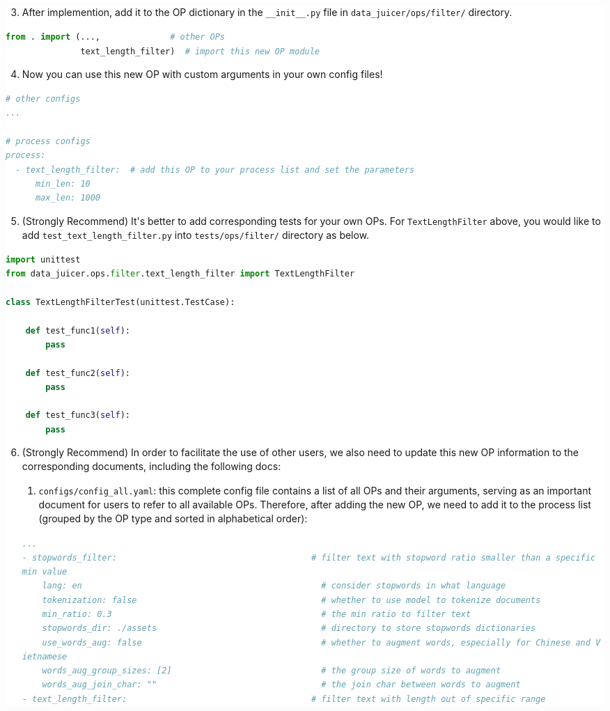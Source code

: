 3. After implemention, add it to the OP dictionary in the `__init__.py` file in `data_juicer/ops/filter/` directory.

```python
from . import (...,              # other OPs
               text_length_filter)  # import this new OP module
```

4. Now you can use this new OP with custom arguments in your own config files!

```yaml
# other configs
...

# process configs
process:
  - text_length_filter:  # add this OP to your process list and set the parameters
      min_len: 10
      max_len: 1000
```

5. (Strongly Recommend) It's better to add corresponding tests for your own OPs. For `TextLengthFilter` above, you would like to add `test_text_length_filter.py` into `tests/ops/filter/` directory as below.

```python
import unittest
from data_juicer.ops.filter.text_length_filter import TextLengthFilter

class TextLengthFilterTest(unittest.TestCase):

    def test_func1(self):
        pass

    def test_func2(self):
        pass

    def test_func3(self):
        pass
```

6. (Strongly Recommend) In order to facilitate the use of other users, we also need to update this new OP information to
the corresponding documents, including the following docs:
   1. `configs/config_all.yaml`: this complete config file contains a list of all OPs and their arguments, serving as an
   important document for users to refer to all available OPs. Therefore, after adding the new OP, we need to add it to the process
   list (grouped by the OP type and sorted in alphabetical order):
   
   ```yaml
   ...
   - stopwords_filter:                                       # filter text with stopword ratio smaller than a specific min value
       lang: en                                                # consider stopwords in what language
       tokenization: false                                     # whether to use model to tokenize documents
       min_ratio: 0.3                                          # the min ratio to filter text
       stopwords_dir: ./assets                                 # directory to store stopwords dictionaries
       use_words_aug: false                                    # whether to augment words, especially for Chinese and Vietnamese
       words_aug_group_sizes: [2]                              # the group size of words to augment
       words_aug_join_char: ""                                 # the join char between words to augment
   - text_length_filter:                                     # filter text with length out of specific range
   ```